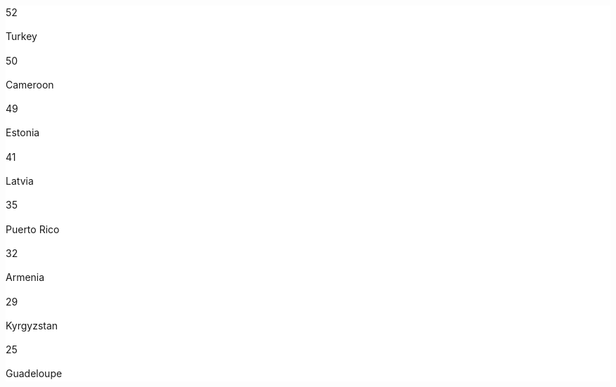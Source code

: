 
52






Turkey


50






Cameroon


49






Estonia


41






Latvia


35






Puerto Rico


32






Armenia


29






Kyrgyzstan


25






Guadeloupe
